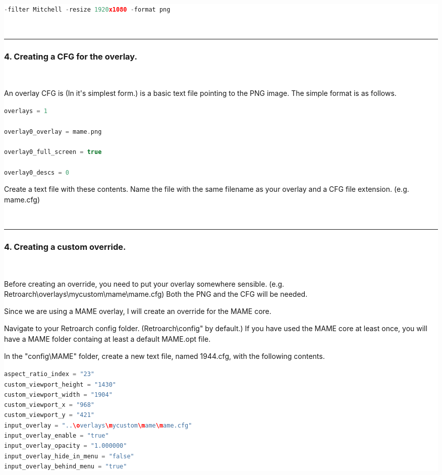 ```cpp
-filter Mitchell -resize 1920x1080 -format png
```

<br>

___

### 4. Creating a CFG for the overlay.
<br>

An overlay CFG is (In it's simplest form.) is a basic text file pointing to the PNG image. The simple format is as follows.

```cpp
overlays = 1

overlay0_overlay = mame.png

overlay0_full_screen = true

overlay0_descs = 0
```

Create a text file with these contents. Name the file with the same filename as your overlay and a CFG file extension. (e.g. mame.cfg)

<br>

___

### 4. Creating a custom override.
<br>

Before creating an override, you need to put your overlay somewhere sensible. (e.g. Retroarch\overlays\mycustom\mame\mame.cfg) Both the PNG and the CFG will be needed.

Since we are using a MAME overlay, I will create an override for the MAME core.

Navigate to your Retroarch config folder. (Retroarch\config" by default.) If you have used the MAME core at least once, you will have a MAME folder containg at least a default MAME.opt file.

In the "config\MAME" folder, create a new text file, named 1944.cfg, with the following contents.

```cpp
aspect_ratio_index = "23"
custom_viewport_height = "1430"
custom_viewport_width = "1904"
custom_viewport_x = "968"
custom_viewport_y = "421"
input_overlay = "..\overlays\mycustom\mame\mame.cfg"
input_overlay_enable = "true"
input_overlay_opacity = "1.000000"
input_overlay_hide_in_menu = "false"
input_overlay_behind_menu = "true"
```
